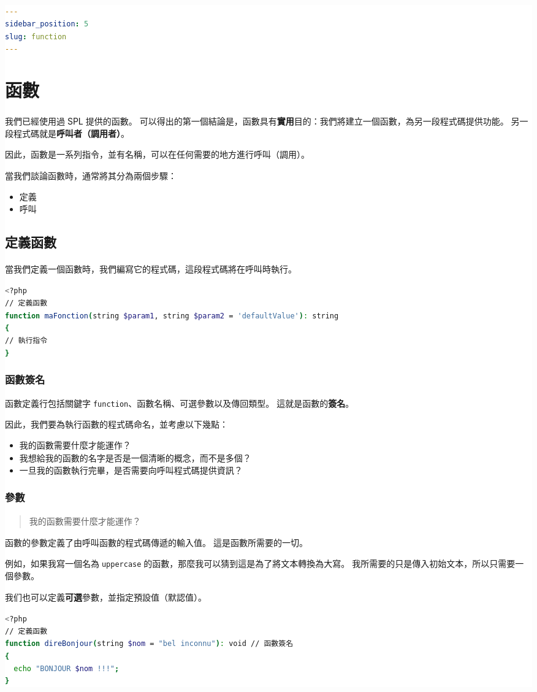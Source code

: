 ```yaml
---
sidebar_position: 5
slug: function
---
```


# 函數

我們已經使用過 SPL 提供的函數。 可以得出的第一個結論是，函數具有**實用**目的：我們將建立一個函數，為另一段程式碼提供功能。 另一段程式碼就是**呼叫者（調用者）**。

因此，函數是一系列指令，並有名稱，可以在任何需要的地方進行呼叫（調用）。

當我們談論函數時，通常將其分為兩個步驟：

-   定義
-   呼叫

## 定義函數

當我們定義一個函數時，我們編寫它的程式碼，這段程式碼將在呼叫時執行。

```bash
<?php
// 定義函數
function maFonction(string $param1, string $param2 = 'defaultValue'): string
{
// 執行指令
}

```

### 函數簽名

函數定義行包括關鍵字 `function`、函數名稱、可選參數以及傳回類型。 這就是函數的**簽名**。

因此，我們要為執行函數的程式碼命名，並考慮以下幾點：

-   我的函數需要什麼才能運作？
-   我想給我的函數的名字是否是一個清晰的概念，而不是多個？
-   一旦我的函數執行完畢，是否需要向呼叫程式碼提供資訊？

### 參數

> 我的函數需要什麼才能運作？

函數的參數定義了由呼叫函數的程式碼傳遞的輸入值。 這是函數所需要的一切。

例如，如果我寫一個名為 `uppercase` 的函數，那麼我可以猜到這是為了將文本轉換為大寫。 我所需要的只是傳入初始文本，所以只需要一個參數。

我们也可以定義**可選**參數，並指定預設值（默認值）。

```bash
<?php
// 定義函數
function direBonjour(string $nom = "bel inconnu"): void // 函數簽名
{
  echo "BONJOUR $nom !!!";
}
```
